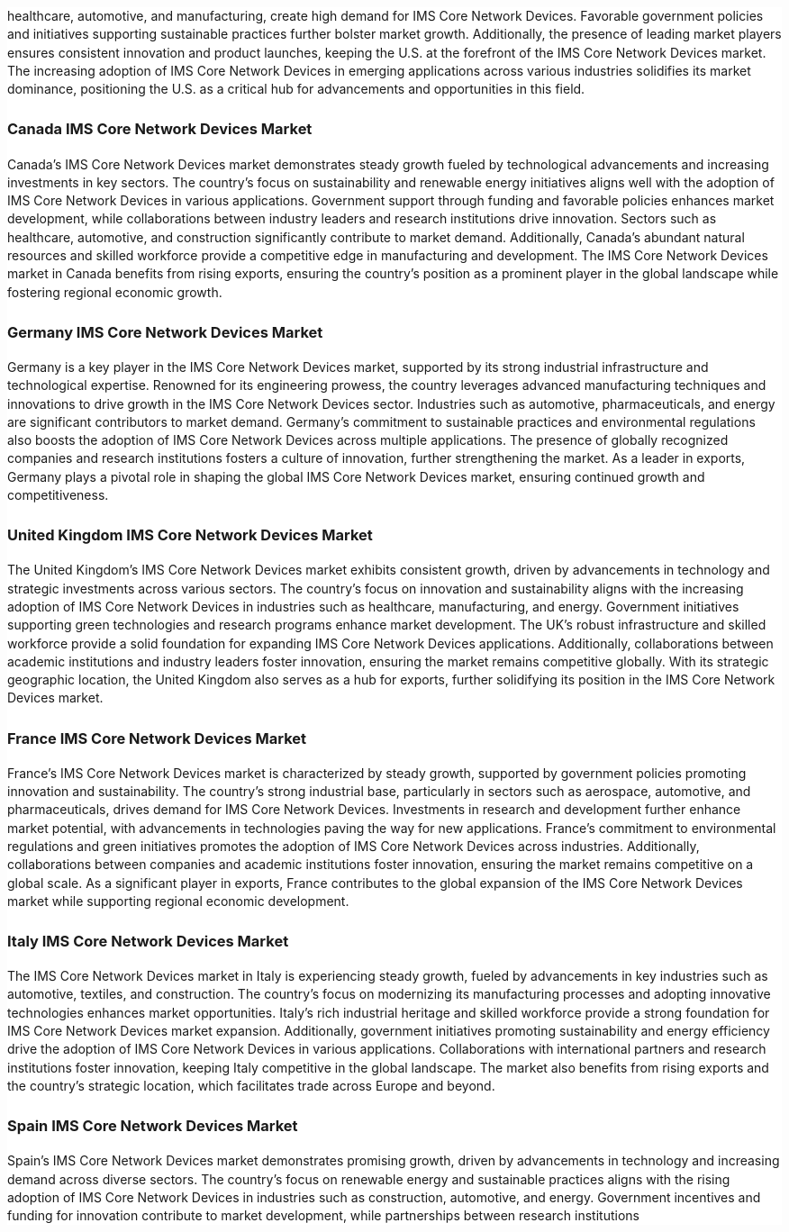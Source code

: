 healthcare, automotive, and manufacturing, create high demand for IMS Core Network Devices. Favorable government policies and initiatives supporting sustainable practices further bolster market growth. Additionally, the presence of leading market players ensures consistent innovation and product launches, keeping the U.S. at the forefront of the IMS Core Network Devices market. The increasing adoption of IMS Core Network Devices in emerging applications across various industries solidifies its market dominance, positioning the U.S. as a critical hub for advancements and opportunities in this field.</p><h3>Canada IMS Core Network Devices Market</h3><p>Canada&rsquo;s IMS Core Network Devices market demonstrates steady growth fueled by technological advancements and increasing investments in key sectors. The country&rsquo;s focus on sustainability and renewable energy initiatives aligns well with the adoption of IMS Core Network Devices in various applications. Government support through funding and favorable policies enhances market development, while collaborations between industry leaders and research institutions drive innovation. Sectors such as healthcare, automotive, and construction significantly contribute to market demand. Additionally, Canada&rsquo;s abundant natural resources and skilled workforce provide a competitive edge in manufacturing and development. The IMS Core Network Devices market in Canada benefits from rising exports, ensuring the country&rsquo;s position as a prominent player in the global landscape while fostering regional economic growth.</p><h3>Germany IMS Core Network Devices Market</h3><p>Germany is a key player in the IMS Core Network Devices market, supported by its strong industrial infrastructure and technological expertise. Renowned for its engineering prowess, the country leverages advanced manufacturing techniques and innovations to drive growth in the IMS Core Network Devices sector. Industries such as automotive, pharmaceuticals, and energy are significant contributors to market demand. Germany&rsquo;s commitment to sustainable practices and environmental regulations also boosts the adoption of IMS Core Network Devices across multiple applications. The presence of globally recognized companies and research institutions fosters a culture of innovation, further strengthening the market. As a leader in exports, Germany plays a pivotal role in shaping the global IMS Core Network Devices market, ensuring continued growth and competitiveness.</p><h3>United Kingdom IMS Core Network Devices Market</h3><p>The United Kingdom&rsquo;s IMS Core Network Devices market exhibits consistent growth, driven by advancements in technology and strategic investments across various sectors. The country&rsquo;s focus on innovation and sustainability aligns with the increasing adoption of IMS Core Network Devices in industries such as healthcare, manufacturing, and energy. Government initiatives supporting green technologies and research programs enhance market development. The UK&rsquo;s robust infrastructure and skilled workforce provide a solid foundation for expanding IMS Core Network Devices applications. Additionally, collaborations between academic institutions and industry leaders foster innovation, ensuring the market remains competitive globally. With its strategic geographic location, the United Kingdom also serves as a hub for exports, further solidifying its position in the IMS Core Network Devices market.</p><h3>France IMS Core Network Devices Market</h3><p>France&rsquo;s IMS Core Network Devices market is characterized by steady growth, supported by government policies promoting innovation and sustainability. The country&rsquo;s strong industrial base, particularly in sectors such as aerospace, automotive, and pharmaceuticals, drives demand for IMS Core Network Devices. Investments in research and development further enhance market potential, with advancements in technologies paving the way for new applications. France&rsquo;s commitment to environmental regulations and green initiatives promotes the adoption of IMS Core Network Devices across industries. Additionally, collaborations between companies and academic institutions foster innovation, ensuring the market remains competitive on a global scale. As a significant player in exports, France contributes to the global expansion of the IMS Core Network Devices market while supporting regional economic development.</p><h3>Italy IMS Core Network Devices Market</h3><p>The IMS Core Network Devices market in Italy is experiencing steady growth, fueled by advancements in key industries such as automotive, textiles, and construction. The country&rsquo;s focus on modernizing its manufacturing processes and adopting innovative technologies enhances market opportunities. Italy&rsquo;s rich industrial heritage and skilled workforce provide a strong foundation for IMS Core Network Devices market expansion. Additionally, government initiatives promoting sustainability and energy efficiency drive the adoption of IMS Core Network Devices in various applications. Collaborations with international partners and research institutions foster innovation, keeping Italy competitive in the global landscape. The market also benefits from rising exports and the country&rsquo;s strategic location, which facilitates trade across Europe and beyond.</p><h3>Spain IMS Core Network Devices Market</h3><p>Spain&rsquo;s IMS Core Network Devices market demonstrates promising growth, driven by advancements in technology and increasing demand across diverse sectors. The country&rsquo;s focus on renewable energy and sustainable practices aligns with the rising adoption of IMS Core Network Devices in industries such as construction, automotive, and energy. Government incentives and funding for innovation contribute to market development, while partnerships between research institutions